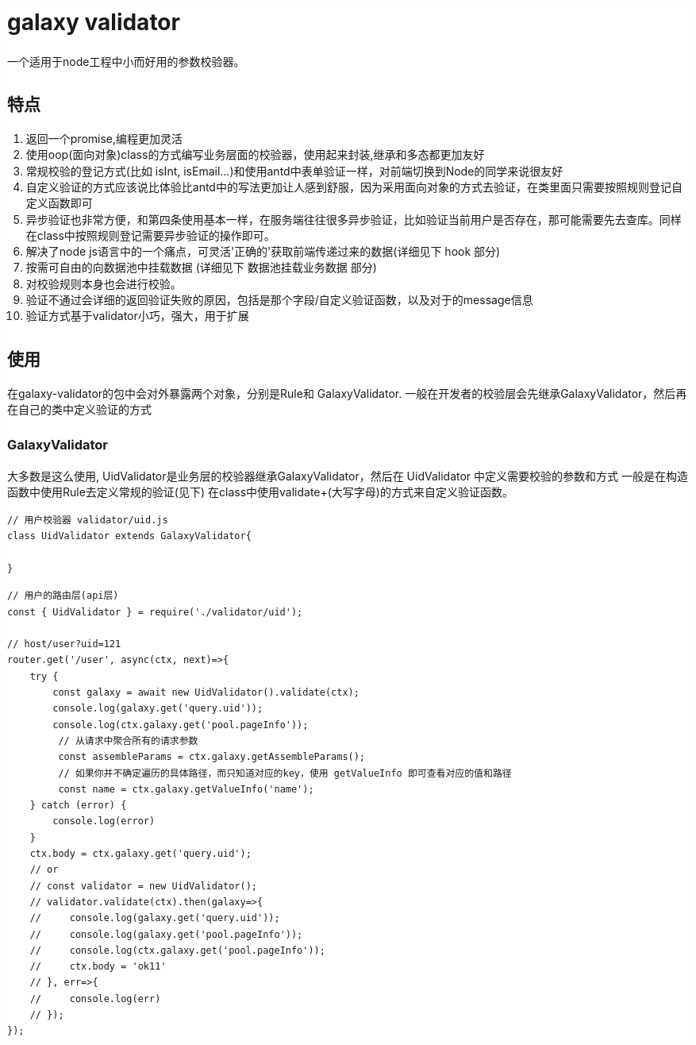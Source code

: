 # galaxy validator
一个适用于node工程中小而好用的参数校验器。

## 特点
1. 返回一个promise,编程更加灵活
2. 使用oop(面向对象)class的方式编写业务层面的校验器，使用起来封装,继承和多态都更加友好
3. 常规校验的登记方式(比如 isInt, isEmail...)和使用antd中表单验证一样，对前端切换到Node的同学来说很友好
4. 自定义验证的方式应该说比体验比antd中的写法更加让人感到舒服，因为采用面向对象的方式去验证，在类里面只需要按照规则登记自定义函数即可
5. 异步验证也非常方便，和第四条使用基本一样，在服务端往往很多异步验证，比如验证当前用户是否存在，那可能需要先去查库。同样在class中按照规则登记需要异步验证的操作即可。
6. 解决了node js语言中的一个痛点，可灵活'正确的'获取前端传递过来的数据(详细见下 hook 部分)
7. 按需可自由的向数据池中挂载数据 (详细见下 数据池挂载业务数据 部分)
8. 对校验规则本身也会进行校验。
9. 验证不通过会详细的返回验证失败的原因，包括是那个字段/自定义验证函数，以及对于的message信息
10. 验证方式基于validator小巧，强大，用于扩展

## 使用
在galaxy-validator的包中会对外暴露两个对象，分别是Rule和 GalaxyValidator.
一般在开发者的校验层会先继承GalaxyValidator，然后再在自己的类中定义验证的方式

### GalaxyValidator
大多数是这么使用, UidValidator是业务层的校验器继承GalaxyValidator，然后在
UidValidator 中定义需要校验的参数和方式
一般是在构造函数中使用Rule去定义常规的验证(见下)
在class中使用validate+(大写字母)的方式来自定义验证函数。

```
// 用户校验器 validator/uid.js
class UidValidator extends GalaxyValidator{
   
}

```

```
// 用户的路由层(api层)
const { UidValidator } = require('./validator/uid');

// host/user?uid=121
router.get('/user', async(ctx, next)=>{
    try {
        const galaxy = await new UidValidator().validate(ctx);
        console.log(galaxy.get('query.uid'));
        console.log(ctx.galaxy.get('pool.pageInfo'));
         // 从请求中聚合所有的请求参数
         const assembleParams = ctx.galaxy.getAssembleParams();
         // 如果你并不确定遍历的具体路径，而只知道对应的key，使用 getValueInfo 即可查看对应的值和路径
         const name = ctx.galaxy.getValueInfo('name');
    } catch (error) {
        console.log(error)
    }
    ctx.body = ctx.galaxy.get('query.uid');
    // or
    // const validator = new UidValidator();
    // validator.validate(ctx).then(galaxy=>{
    //     console.log(galaxy.get('query.uid'));
    //     console.log(galaxy.get('pool.pageInfo'));
    //     console.log(ctx.galaxy.get('pool.pageInfo'));
    //     ctx.body = 'ok11'
    // }, err=>{
    //     console.log(err)
    // });
});
```